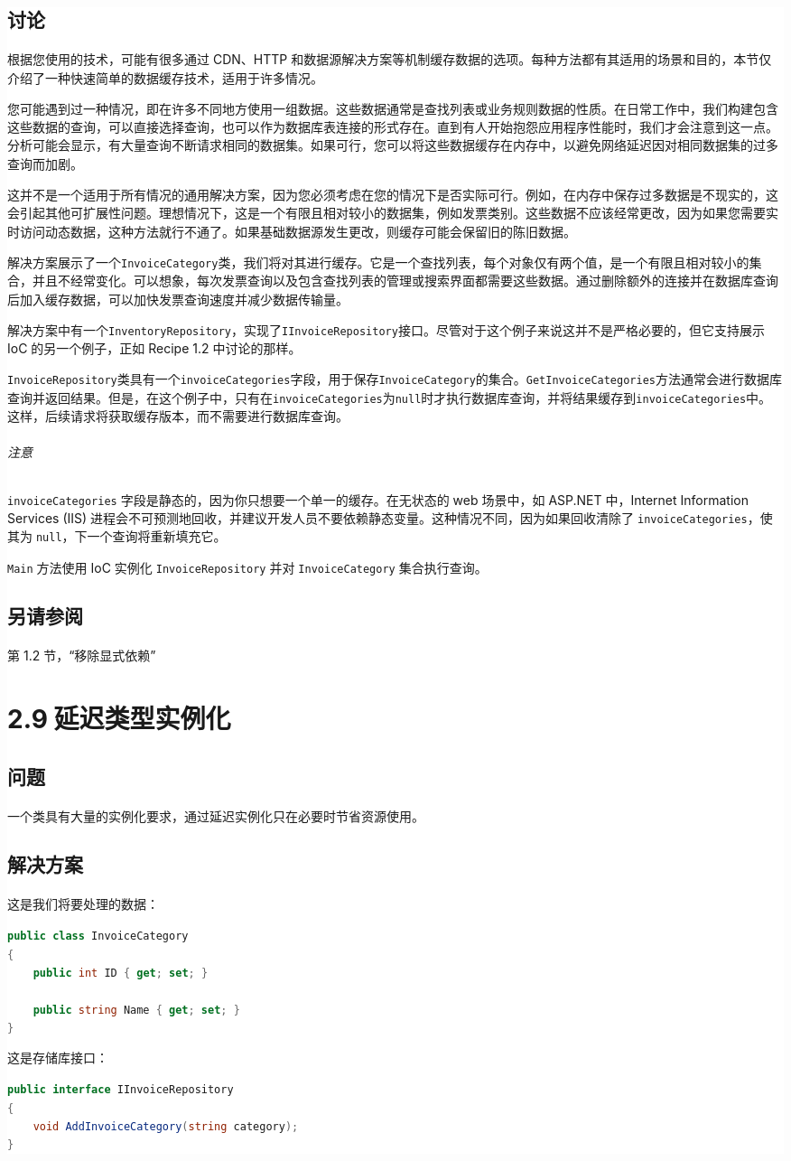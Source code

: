 ## 讨论

根据您使用的技术，可能有很多通过 CDN、HTTP 和数据源解决方案等机制缓存数据的选项。每种方法都有其适用的场景和目的，本节仅介绍了一种快速简单的数据缓存技术，适用于许多情况。

您可能遇到过一种情况，即在许多不同地方使用一组数据。这些数据通常是查找列表或业务规则数据的性质。在日常工作中，我们构建包含这些数据的查询，可以直接选择查询，也可以作为数据库表连接的形式存在。直到有人开始抱怨应用程序性能时，我们才会注意到这一点。分析可能会显示，有大量查询不断请求相同的数据集。如果可行，您可以将这些数据缓存在内存中，以避免网络延迟因对相同数据集的过多查询而加剧。

这并不是一个适用于所有情况的通用解决方案，因为您必须考虑在您的情况下是否实际可行。例如，在内存中保存过多数据是不现实的，这会引起其他可扩展性问题。理想情况下，这是一个有限且相对较小的数据集，例如发票类别。这些数据不应该经常更改，因为如果您需要实时访问动态数据，这种方法就行不通了。如果基础数据源发生更改，则缓存可能会保留旧的陈旧数据。

解决方案展示了一个`InvoiceCategory`类，我们将对其进行缓存。它是一个查找列表，每个对象仅有两个值，是一个有限且相对较小的集合，并且不经常变化。可以想象，每次发票查询以及包含查找列表的管理或搜索界面都需要这些数据。通过删除额外的连接并在数据库查询后加入缓存数据，可以加快发票查询速度并减少数据传输量。

解决方案中有一个`InventoryRepository`，实现了`IInvoiceRepository`接口。尽管对于这个例子来说这并不是严格必要的，但它支持展示 IoC 的另一个例子，正如 Recipe 1.2 中讨论的那样。

`InvoiceRepository`类具有一个`invoiceCategories`字段，用于保存`InvoiceCategory`的集合。`GetInvoiceCategories`方法通常会进行数据库查询并返回结果。但是，在这个例子中，只有在`invoiceCategories`为`null`时才执行数据库查询，并将结果缓存到`invoiceCategories`中。这样，后续请求将获取缓存版本，而不需要进行数据库查询。

###### 注意

`invoiceCategories` 字段是静态的，因为你只想要一个单一的缓存。在无状态的 web 场景中，如 ASP.NET 中，Internet Information Services (IIS) 进程会不可预测地回收，并建议开发人员不要依赖静态变量。这种情况不同，因为如果回收清除了 `invoiceCategories`，使其为 `null`，下一个查询将重新填充它。

`Main` 方法使用 IoC 实例化 `InvoiceRepository` 并对 `InvoiceCategory` 集合执行查询。

## 另请参阅

第 1.2 节，“移除显式依赖”

# 2.9 延迟类型实例化

## 问题

一个类具有大量的实例化要求，通过延迟实例化只在必要时节省资源使用。

## 解决方案

这是我们将要处理的数据：

```cs
public class InvoiceCategory
{
    public int ID { get; set; }

    public string Name { get; set; }
}
```

这是存储库接口：

```cs
public interface IInvoiceRepository
{
    void AddInvoiceCategory(string category);
}
```
